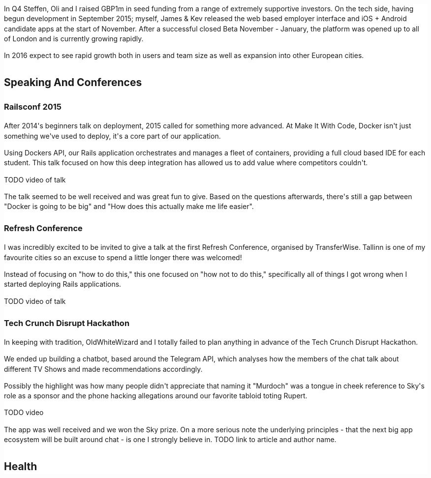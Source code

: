 In Q4 Steffen, Oli and I raised GBP1m in seed funding from a range of extremely supportive investors. On the tech side, having begun development in September 2015; myself, James & Kev released the web based employer interface and iOS + Android candidate apps at the start of November. After a successful closed Beta November - January, the platform was opened up to all of London and is currently growing rapidly.

In 2016 expect to see rapid growth both in users and team size as well as expansion into other European cities.

## Speaking And Conferences

### Railsconf 2015

After 2014's beginners talk on deployment, 2015 called for something more advanced. At Make It With Code, Docker isn't just something we've used to deploy, it's a core part of our application.

Using Dockers API, our Rails application orchestrates and manages a fleet of containers, providing a full cloud based IDE for each student. This talk focused on how this deep integration has allowed us to add value where competitors couldn't.

TODO video of talk

The talk seemed to be well received and was great fun to give. Based on the questions afterwards, there's still a gap between "Docker is going to be big" and "How does this actually make me life easier".

### Refresh Conference

I was incredibly excited to be invited to give a talk at the first Refresh Conference, organised by TransferWise. Tallinn is one of my favourite cities so an excuse to spend a little longer there was welcomed!

Instead of focusing on "how to do this," this one focused on "how not to do this," specifically all of things I got wrong when I started deploying Rails applications.

TODO video of talk

### Tech Crunch Disrupt Hackathon

In keeping with tradition, OldWhiteWizard and I totally failed to plan anything in advance of the Tech Crunch Disrupt Hackathon.

We ended up building a chatbot, based around the Telegram API, which analyses how the members of the chat talk about different TV Shows and made recommendations accordingly.

Possibly the highlight was how many people didn't appreciate that naming it "Murdoch" was a tongue in cheek reference to Sky's role as a sponsor and the phone hacking allegations around our favorite tabloid toting Rupert.

TODO video

The app was well received and we won the Sky prize. On a more serious note the underlying principles - that the next big app ecosystem will be built around chat - is one I strongly believe in. TODO link to article and author name.

## Health
